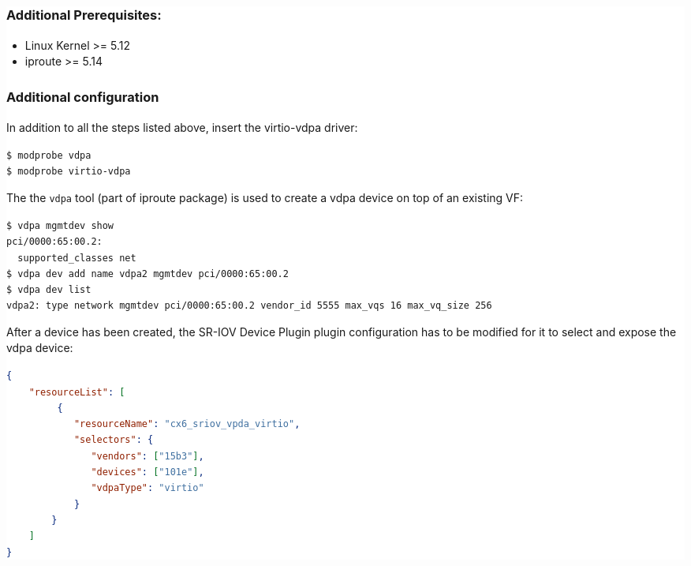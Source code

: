 ### Additional Prerequisites:
* Linux Kernel >= 5.12
* iproute >= 5.14

### Additional configuration
In addition to all the steps listed above, insert the virtio-vdpa driver:

    $ modprobe vdpa
    $ modprobe virtio-vdpa

The the `vdpa` tool (part of iproute package) is used to create a vdpa device on top
of an existing VF:

    $ vdpa mgmtdev show
    pci/0000:65:00.2:
      supported_classes net
    $ vdpa dev add name vdpa2 mgmtdev pci/0000:65:00.2
    $ vdpa dev list
    vdpa2: type network mgmtdev pci/0000:65:00.2 vendor_id 5555 max_vqs 16 max_vq_size 256

After a device has been created, the SR-IOV Device Plugin plugin configuration has to be modified for it
to select and expose the vdpa device:

```json
{
    "resourceList": [
         {
            "resourceName": "cx6_sriov_vpda_virtio",
            "selectors": {
               "vendors": ["15b3"],
               "devices": ["101e"],
               "vdpaType": "virtio"
            }
        }
    ]
}
```

